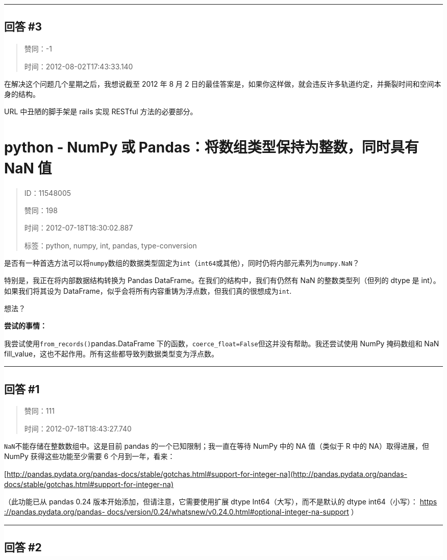 * * *

## 回答 #3

> 赞同：-1
> 
> 时间：2012-08-02T17:43:33.140

在解决这个问题几个星期之后，我想说截至 2012 年 8 月 2 日的最佳答案是，如果你这样做，就会违反许多轨道约定，并撕裂时间和空间本身的结构。

URL 中丑陋的脚手架是 rails 实现 RESTful 方法的必要部分。

# python - NumPy 或 Pandas：将数组类型保持为整数，同时具有 NaN 值

> ID：11548005
> 
> 赞同：198
> 
> 时间：2012-07-18T18:30:02.887
> 
> 标签：python, numpy, int, pandas, type-conversion

是否有一种首选方法可以将`numpy`数组的数据类型固定为`int`（`int64`或其他），同时仍将内部元素列为`numpy.NaN`？

特别是，我正在将内部数据结构转换为 Pandas DataFrame。在我们的结构中，我们有仍然有 NaN 的整数类型列（但列的 dtype 是 int）。如果我们将其设为 DataFrame，似乎会将所有内容重铸为浮点数，但我们真的很想成为`int`.

想法？

**尝试的事情：**

我尝试使用`from_records()`pandas.DataFrame 下的函数，`coerce_float=False`但这并没有帮助。我还尝试使用 NumPy 掩码数组和 NaN fill_value，这也不起作用。所有这些都导致列数据类型变为浮点数。

* * *

## 回答 #1

> 赞同：111
> 
> 时间：2012-07-18T18:43:27.740

`NaN`不能存储在整数数组中。这是目前 pandas 的一个已知限制；我一直在等待 NumPy 中的 NA 值（类似于 R 中的 NA）取得进展，但 NumPy 获得这些功能至少需要 6 个月到一年，看来：

[http://pandas.pydata.org/pandas-docs/stable/gotchas.html#support-for-integer-na](http://pandas.pydata.org/pandas-docs/stable/gotchas.html#support-for-integer-na)

（此功能已从 pandas 0.24 版本开始添加，但请注意，它需要使用扩展 dtype Int64（大写），而不是默认的 dtype int64（小写）： [https ://pandas.pydata.org/pandas- docs/version/0.24/whatsnew/v0.24.0.html#optional-integer-na-support](https://pandas.pydata.org/pandas-docs/version/0.24/whatsnew/v0.24.0.html#optional-integer-na-support) ）

* * *

## 回答 #2
